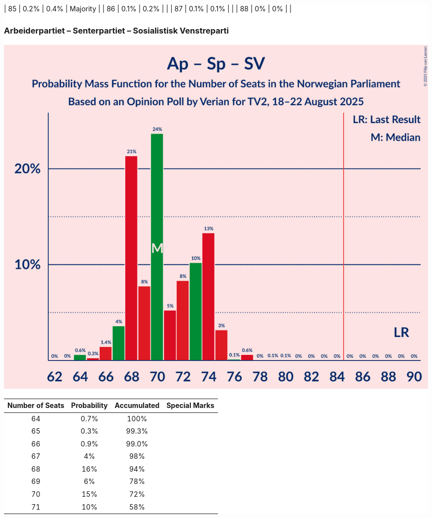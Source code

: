 | 85 | 0.2% | 0.4% | Majority |
| 86 | 0.1% | 0.2% |  |
| 87 | 0.1% | 0.1% |  |
| 88 | 0% | 0% |  |

### Arbeiderpartiet – Senterpartiet – Sosialistisk Venstreparti

![Graph with seats probability mass function not yet produced](2025-08-22-Verian-coalitions-seats-pmf-ap–sp–sv.png "Seats Probability Mass Function")

| Number of Seats | Probability | Accumulated | Special Marks |
|:---------------:|:-----------:|:-----------:|:-------------:|
| 64 | 0.7% | 100% |  |
| 65 | 0.3% | 99.3% |  |
| 66 | 0.9% | 99.0% |  |
| 67 | 4% | 98% |  |
| 68 | 16% | 94% |  |
| 69 | 6% | 78% |  |
| 70 | 15% | 72% |  |
| 71 | 10% | 58% |  |